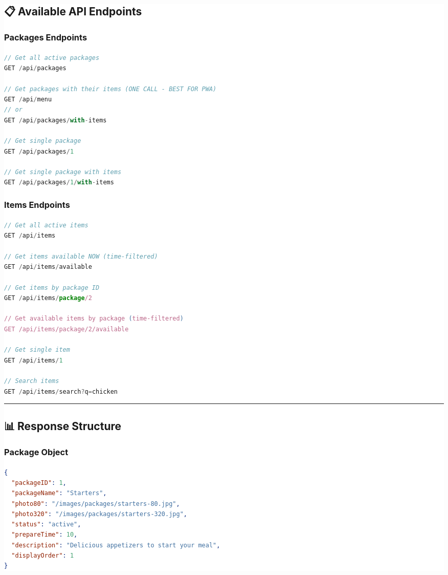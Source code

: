 
## 📋 Available API Endpoints

### Packages Endpoints
```javascript
// Get all active packages
GET /api/packages

// Get packages with their items (ONE CALL - BEST FOR PWA)
GET /api/menu
// or
GET /api/packages/with-items

// Get single package
GET /api/packages/1

// Get single package with items
GET /api/packages/1/with-items
```

### Items Endpoints
```javascript
// Get all active items
GET /api/items

// Get items available NOW (time-filtered)
GET /api/items/available

// Get items by package ID
GET /api/items/package/2

// Get available items by package (time-filtered)
GET /api/items/package/2/available

// Get single item
GET /api/items/1

// Search items
GET /api/items/search?q=chicken
```

---

## 📊 Response Structure

### Package Object
```json
{
  "packageID": 1,
  "packageName": "Starters",
  "photo80": "/images/packages/starters-80.jpg",
  "photo320": "/images/packages/starters-320.jpg",
  "status": "active",
  "prepareTime": 10,
  "description": "Delicious appetizers to start your meal",
  "displayOrder": 1
}
```
